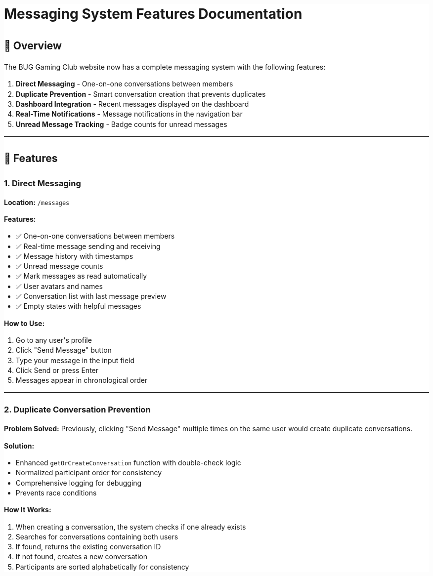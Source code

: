 # Messaging System Features Documentation

## 🎉 Overview

The BUG Gaming Club website now has a complete messaging system with the following features:

1. **Direct Messaging** - One-on-one conversations between members
2. **Duplicate Prevention** - Smart conversation creation that prevents duplicates
3. **Dashboard Integration** - Recent messages displayed on the dashboard
4. **Real-Time Notifications** - Message notifications in the navigation bar
5. **Unread Message Tracking** - Badge counts for unread messages

---

## 🚀 Features

### 1. **Direct Messaging**

**Location:** `/messages`

**Features:**
- ✅ One-on-one conversations between members
- ✅ Real-time message sending and receiving
- ✅ Message history with timestamps
- ✅ Unread message counts
- ✅ Mark messages as read automatically
- ✅ User avatars and names
- ✅ Conversation list with last message preview
- ✅ Empty states with helpful messages

**How to Use:**
1. Go to any user's profile
2. Click "Send Message" button
3. Type your message in the input field
4. Click Send or press Enter
5. Messages appear in chronological order

---

### 2. **Duplicate Conversation Prevention**

**Problem Solved:**
Previously, clicking "Send Message" multiple times on the same user would create duplicate conversations.

**Solution:**
- Enhanced `getOrCreateConversation` function with double-check logic
- Normalized participant order for consistency
- Comprehensive logging for debugging
- Prevents race conditions

**How It Works:**
1. When creating a conversation, the system checks if one already exists
2. Searches for conversations containing both users
3. If found, returns the existing conversation ID
4. If not found, creates a new conversation
5. Participants are sorted alphabetically for consistency
